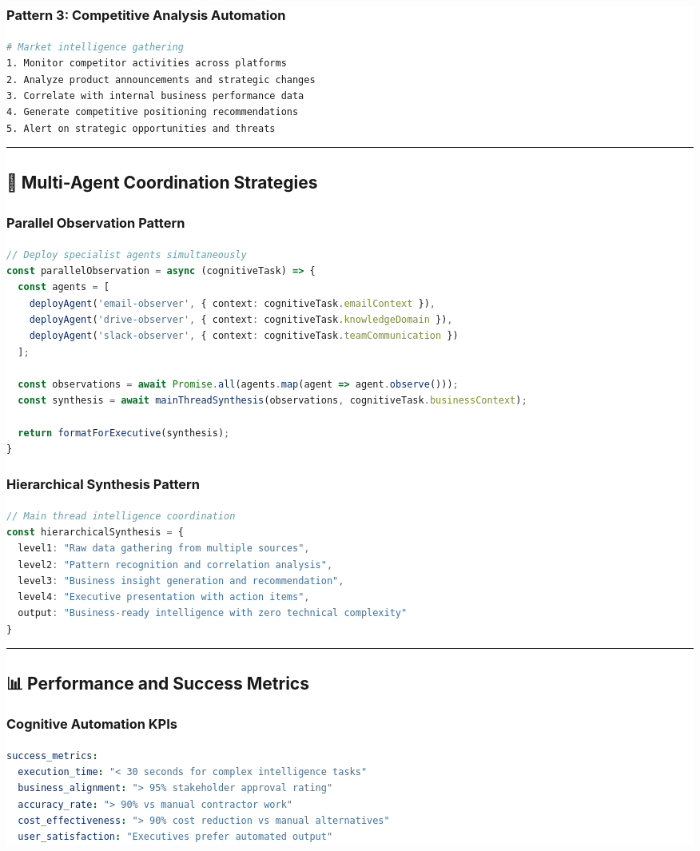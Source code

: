 ### **Pattern 3: Competitive Analysis Automation**
```bash
# Market intelligence gathering
1. Monitor competitor activities across platforms
2. Analyze product announcements and strategic changes
3. Correlate with internal business performance data
4. Generate competitive positioning recommendations
5. Alert on strategic opportunities and threats
```

---

## 👥 **Multi-Agent Coordination Strategies**

### **Parallel Observation Pattern**
```typescript
// Deploy specialist agents simultaneously
const parallelObservation = async (cognitiveTask) => {
  const agents = [
    deployAgent('email-observer', { context: cognitiveTask.emailContext }),
    deployAgent('drive-observer', { context: cognitiveTask.knowledgeDomain }),
    deployAgent('slack-observer', { context: cognitiveTask.teamCommunication })
  ];

  const observations = await Promise.all(agents.map(agent => agent.observe()));
  const synthesis = await mainThreadSynthesis(observations, cognitiveTask.businessContext);

  return formatForExecutive(synthesis);
}
```

### **Hierarchical Synthesis Pattern**
```typescript
// Main thread intelligence coordination
const hierarchicalSynthesis = {
  level1: "Raw data gathering from multiple sources",
  level2: "Pattern recognition and correlation analysis",
  level3: "Business insight generation and recommendation",
  level4: "Executive presentation with action items",
  output: "Business-ready intelligence with zero technical complexity"
}
```

---

## 📊 **Performance and Success Metrics**

### **Cognitive Automation KPIs**
```yaml
success_metrics:
  execution_time: "< 30 seconds for complex intelligence tasks"
  business_alignment: "> 95% stakeholder approval rating"
  accuracy_rate: "> 90% vs manual contractor work"
  cost_effectiveness: "> 90% cost reduction vs manual alternatives"
  user_satisfaction: "Executives prefer automated output"
```
